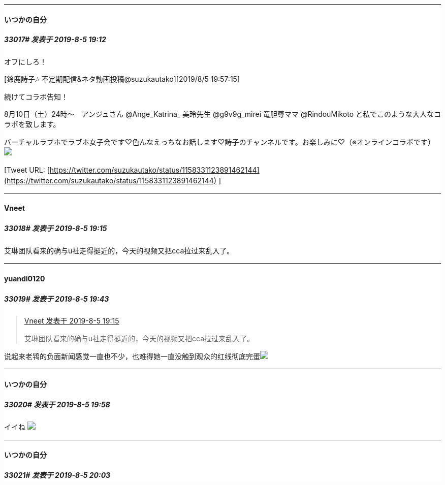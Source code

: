 
*****

####  いつかの自分  
##### 33017#       发表于 2019-8-5 19:12


オフにしろ！

[鈴鹿詩子🎶 不定期配信&amp;ネタ動画投稿@suzukautako][2019/8/5 19:57:15] 

続けてコラボ告知！ 

8月10日（土）24時～　アンジュさん @Ange_Katrina_ 美玲先生 @g9v9g_mirei 竜胆尊ママ @RindouMikoto と私でこのような大人なコラボを致します。 

バーチャルラブホでラブホ女子会です♡色んなえっちなお話します♡詩子のチャンネルです。お楽しみに♡（※オンラインコラボです） 
<img src="http://pbs.twimg.com/media/EBM4A3YUcAA04NP.jpg" referrerpolicy="no-referrer"> 

[Tweet URL: [https://twitter.com/suzukautako/status/1158331123891462144](https://twitter.com/suzukautako/status/1158331123891462144) ] 


*****

####  Vneet  
##### 33018#       发表于 2019-8-5 19:15


艾琳团队看来的确与u社走得挺近的，今天的视频又把cca拉过来乱入了。


*****

####  yuandi0120  
##### 33019#       发表于 2019-8-5 19:43


<blockquote><a href="httphttps://bbs.saraba1st.com/2b/forum.php?mod=redirect&amp;goto=findpost&amp;pid=44803496&amp;ptid=1823171" target="_blank">Vneet 发表于 2019-8-5 19:15</a>

艾琳团队看来的确与u社走得挺近的，今天的视频又把cca拉过来乱入了。</blockquote>
说起来老鸨的负面新闻感觉一直也不少，也难得她一直没触到观众的红线彻底完蛋<img src="https://static.saraba1st.com/image/smiley/face2017/003.png" referrerpolicy="no-referrer">


*****

####  いつかの自分  
##### 33020#       发表于 2019-8-5 19:58


イイね
<img src="https://i.loli.net/2019/08/05/1GCtnDXzNHW6y8q.jpg" referrerpolicy="no-referrer">


*****

####  いつかの自分  
##### 33021#       发表于 2019-8-5 20:03

